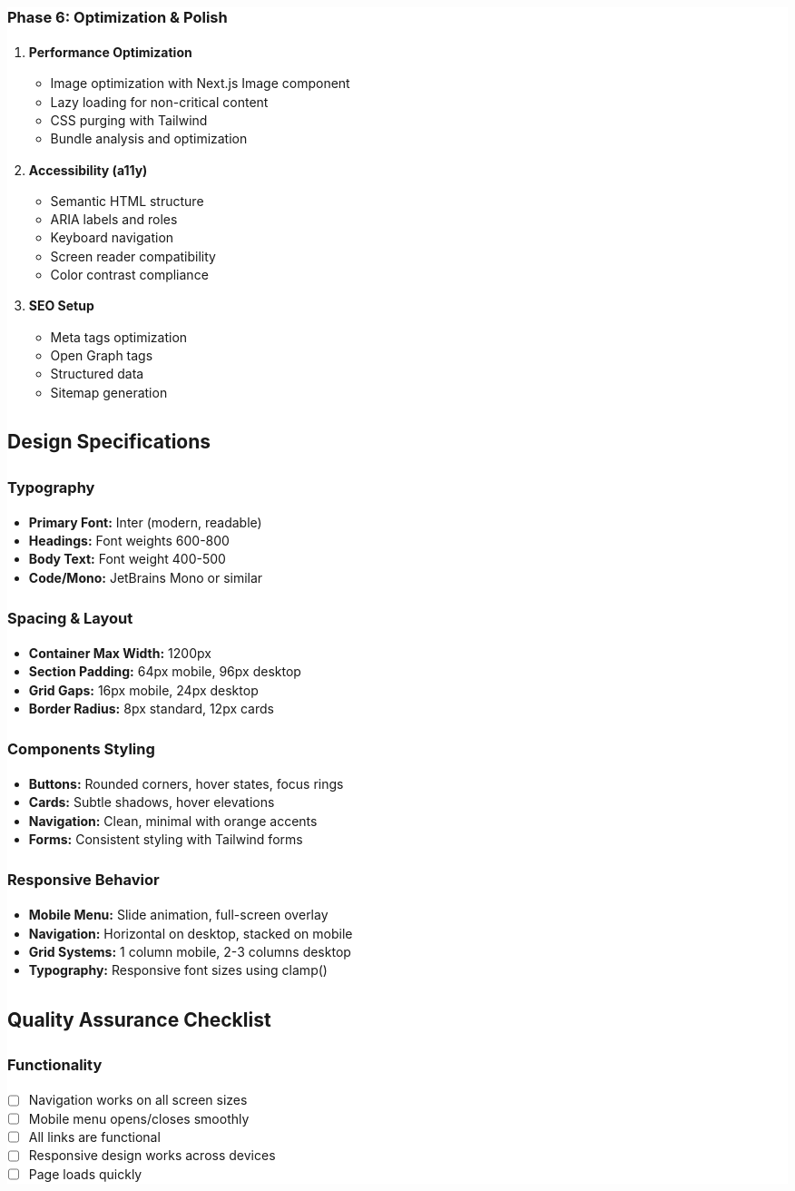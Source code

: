 ### Phase 6: Optimization & Polish

1. **Performance Optimization**
   - Image optimization with Next.js Image component
   - Lazy loading for non-critical content
   - CSS purging with Tailwind
   - Bundle analysis and optimization

2. **Accessibility (a11y)**
   - Semantic HTML structure
   - ARIA labels and roles
   - Keyboard navigation
   - Screen reader compatibility
   - Color contrast compliance

3. **SEO Setup**
   - Meta tags optimization
   - Open Graph tags
   - Structured data
   - Sitemap generation

## Design Specifications

### Typography
- **Primary Font:** Inter (modern, readable)
- **Headings:** Font weights 600-800
- **Body Text:** Font weight 400-500
- **Code/Mono:** JetBrains Mono or similar

### Spacing & Layout
- **Container Max Width:** 1200px
- **Section Padding:** 64px mobile, 96px desktop
- **Grid Gaps:** 16px mobile, 24px desktop
- **Border Radius:** 8px standard, 12px cards

### Components Styling
- **Buttons:** Rounded corners, hover states, focus rings
- **Cards:** Subtle shadows, hover elevations
- **Navigation:** Clean, minimal with orange accents
- **Forms:** Consistent styling with Tailwind forms

### Responsive Behavior
- **Mobile Menu:** Slide animation, full-screen overlay
- **Navigation:** Horizontal on desktop, stacked on mobile
- **Grid Systems:** 1 column mobile, 2-3 columns desktop
- **Typography:** Responsive font sizes using clamp()

## Quality Assurance Checklist

### Functionality
- [ ] Navigation works on all screen sizes
- [ ] Mobile menu opens/closes smoothly
- [ ] All links are functional
- [ ] Responsive design works across devices
- [ ] Page loads quickly
